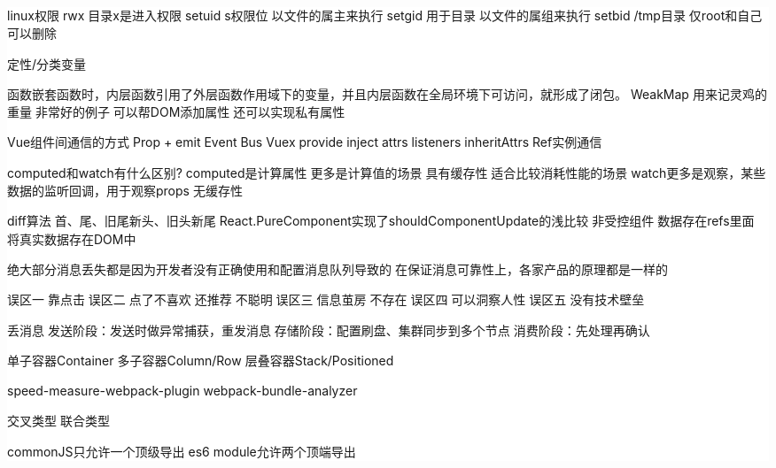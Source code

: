 linux权限 rwx
目录x是进入权限
setuid s权限位 以文件的属主来执行
setgid 用于目录 以文件的属组来执行
setbid /tmp目录 仅root和自己可以删除

定性/分类变量

函数嵌套函数时，内层函数引用了外层函数作用域下的变量，并且内层函数在全局环境下可访问，就形成了闭包。
WeakMap 用来记灵鸡的重量 非常好的例子
可以帮DOM添加属性
还可以实现私有属性

Vue组件间通信的方式
Prop + emit
Event Bus
Vuex
provide inject 
attrs listeners inheritAttrs
Ref实例通信

computed和watch有什么区别?
computed是计算属性 更多是计算值的场景
具有缓存性
适合比较消耗性能的场景
watch更多是观察，某些数据的监听回调，用于观察props 无缓存性

diff算法 首、尾、旧尾新头、旧头新尾
React.PureComponent实现了shouldComponentUpdate的浅比较
非受控组件 数据存在refs里面 将真实数据存在DOM中

绝大部分消息丢失都是因为开发者没有正确使用和配置消息队列导致的
在保证消息可靠性上，各家产品的原理都是一样的

误区一 靠点击
误区二 点了不喜欢 还推荐 不聪明
误区三 信息茧房 不存在
误区四 可以洞察人性
误区五 没有技术壁垒

丢消息
发送阶段：发送时做异常捕获，重发消息
存储阶段：配置刷盘、集群同步到多个节点
消费阶段：先处理再确认

单子容器Container
多子容器Column/Row
层叠容器Stack/Positioned

speed-measure-webpack-plugin
webpack-bundle-analyzer

交叉类型 联合类型

commonJS只允许一个顶级导出
es6 module允许两个顶端导出
